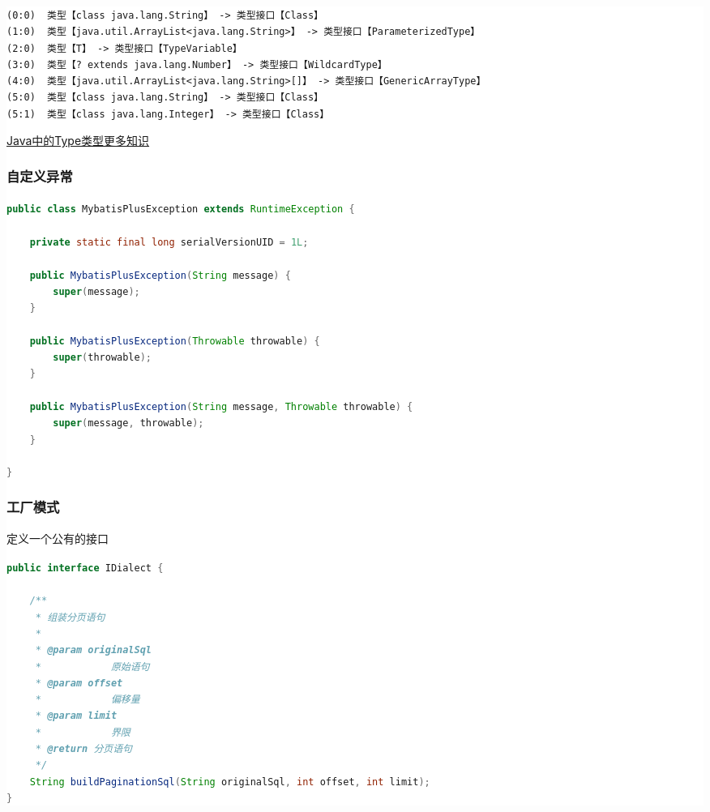 

```shell
(0:0)  类型【class java.lang.String】 -> 类型接口【Class】
(1:0)  类型【java.util.ArrayList<java.lang.String>】 -> 类型接口【ParameterizedType】
(2:0)  类型【T】 -> 类型接口【TypeVariable】
(3:0)  类型【? extends java.lang.Number】 -> 类型接口【WildcardType】
(4:0)  类型【java.util.ArrayList<java.lang.String>[]】 -> 类型接口【GenericArrayType】
(5:0)  类型【class java.lang.String】 -> 类型接口【Class】
(5:1)  类型【class java.lang.Integer】 -> 类型接口【Class】
```

[Java中的Type类型更多知识](https://www.jianshu.com/p/a84e485f8077)



### 自定义异常

```java
public class MybatisPlusException extends RuntimeException {

	private static final long serialVersionUID = 1L;

	public MybatisPlusException(String message) {
		super(message);
	}

	public MybatisPlusException(Throwable throwable) {
		super(throwable);
	}

	public MybatisPlusException(String message, Throwable throwable) {
		super(message, throwable);
	}

}
```



### 工厂模式

定义一个公有的接口

```java
public interface IDialect {

	/**
	 * 组装分页语句
	 * 
	 * @param originalSql
	 *            原始语句
	 * @param offset
	 *            偏移量
	 * @param limit
	 *            界限
	 * @return 分页语句
	 */
	String buildPaginationSql(String originalSql, int offset, int limit);
}
```
